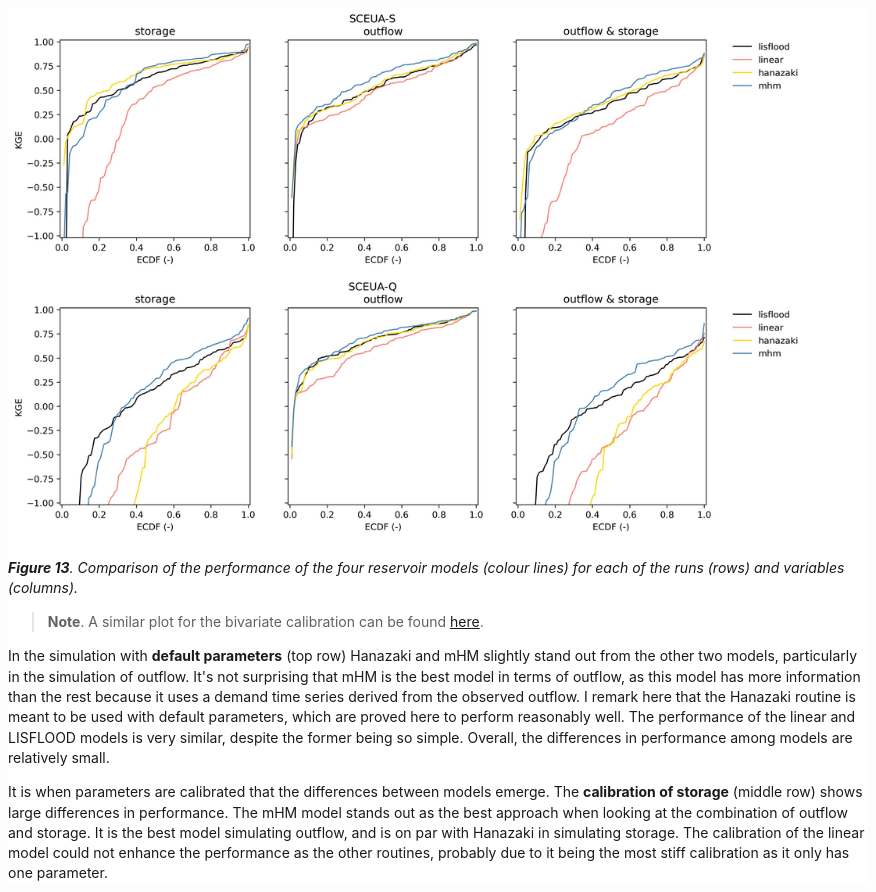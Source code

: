 <img src="../results/ResOpsUS/ecdf_KGE_SCEUA-S.jpg" width="800">
<img src="../results/ResOpsUS/ecdf_KGE_SCEUA-Q.jpg" width="800">

***Figure 13**. Comparison of the performance of the four reservoir models (colour lines) for each of the runs (rows) and variables (columns).*

> **Note**. A similar plot for the bivariate calibration can be found [here](../results/ResOpsUS/ecdf_KGE_SCEUA-QS.jpg).

In the simulation with **default parameters** (top row) Hanazaki and mHM slightly stand out from the other two models, particularly in the simulation of outflow. It's not surprising that mHM is the best model in terms of outflow, as this model has more information than the rest because it uses a demand time series derived from the observed outflow. I remark here that the Hanazaki routine is meant to be used with default parameters, which are proved here to perform reasonably well. The performance of the linear and LISFLOOD models is very similar, despite the former being so simple. Overall, the differences in performance among models are relatively small. 

It is when parameters are calibrated that the differences between models emerge. The **calibration of storage** (middle row) shows large differences in performance. The mHM model stands out as the best approach when looking at the combination of outflow and storage. It is the best model simulating outflow, and is on par with Hanazaki in simulating storage. The calibration of the linear model could not enhance the performance as the other routines, probably due to it being the most stiff calibration as it only has one parameter.
